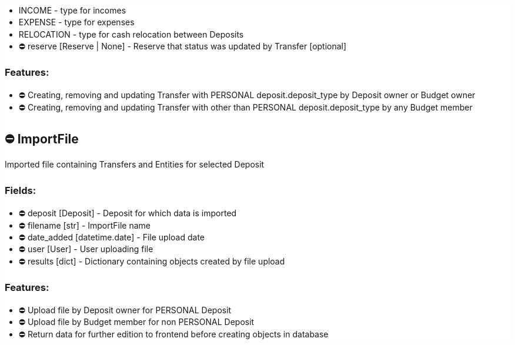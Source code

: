    - INCOME - type for incomes
   - EXPENSE - type for expenses
   - RELOCATION - type for cash relocation between Deposits
- ⛔ reserve [Reserve | None] - Reserve that status was updated by Transfer [optional]

### Features:
- ⛔ Creating, removing and updating Transfer with PERSONAL deposit.deposit_type by Deposit owner or Budget owner
- ⛔ Creating, removing and updating Transfer with other than PERSONAL deposit.deposit_type by any Budget member

## ⛔ ImportFile
Imported file containing Transfers and Entities for selected Deposit
### Fields:
- ⛔ deposit [Deposit] - Deposit for which data is imported
- ⛔ filename [str] - ImportFile name
- ⛔ date_added [datetime.date] - File upload date
- ⛔ user [User] - User uploading file
- ⛔ results [dict] - Dictionary containing objects created by file upload

### Features:
- ⛔ Upload file by Deposit owner for PERSONAL Deposit
- ⛔ Upload file by Budget member for non PERSONAL Deposit
- ⛔ Return data for further edition to frontend before creating objects in database

